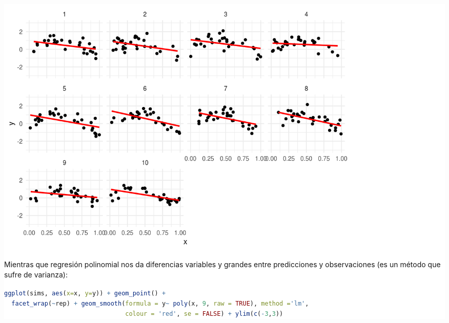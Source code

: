 <img src="05-regularizacion_files/figure-html/unnamed-chunk-4-1.png" width="672" />

Mientras que regresión polinomial nos da diferencias variables y grandes
entre predicciones y observaciones (es un método que sufre de varianza):


```r
ggplot(sims, aes(x=x, y=y)) + geom_point() +
  facet_wrap(~rep) + geom_smooth(formula = y~ poly(x, 9, raw = TRUE), method ='lm', 
                                 colour = 'red', se = FALSE) + ylim(c(-3,3))
```
